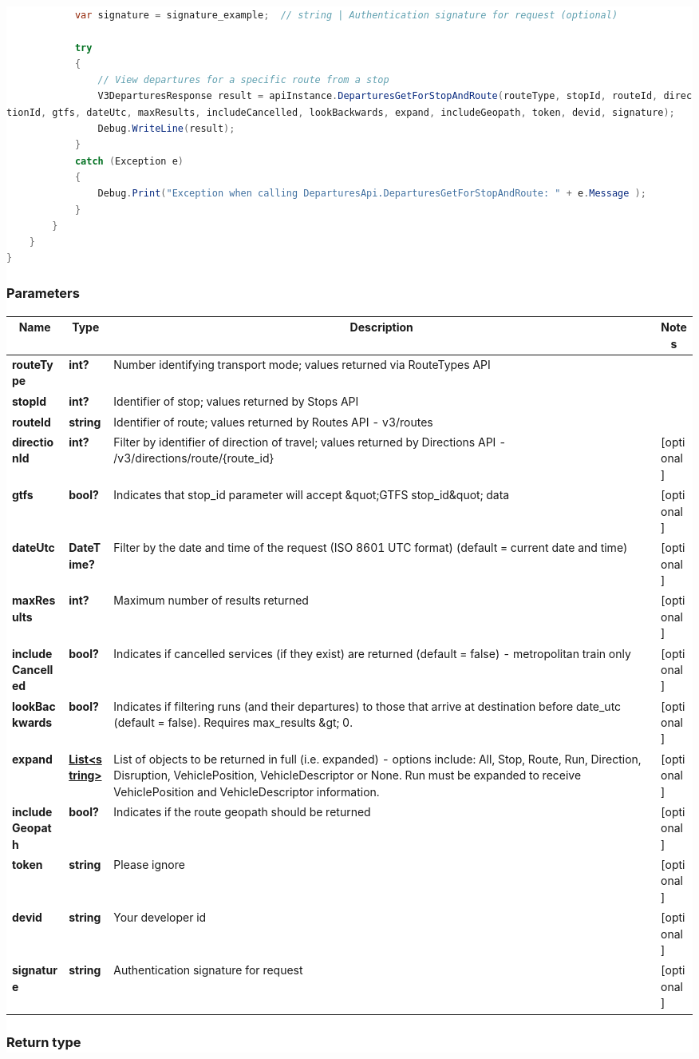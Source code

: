 ```csharp
            var signature = signature_example;  // string | Authentication signature for request (optional) 

            try
            {
                // View departures for a specific route from a stop
                V3DeparturesResponse result = apiInstance.DeparturesGetForStopAndRoute(routeType, stopId, routeId, directionId, gtfs, dateUtc, maxResults, includeCancelled, lookBackwards, expand, includeGeopath, token, devid, signature);
                Debug.WriteLine(result);
            }
            catch (Exception e)
            {
                Debug.Print("Exception when calling DeparturesApi.DeparturesGetForStopAndRoute: " + e.Message );
            }
        }
    }
}
```

### Parameters

Name | Type | Description  | Notes
------------- | ------------- | ------------- | -------------
 **routeType** | **int?**| Number identifying transport mode; values returned via RouteTypes API | 
 **stopId** | **int?**| Identifier of stop; values returned by Stops API | 
 **routeId** | **string**| Identifier of route; values returned by Routes API - v3/routes | 
 **directionId** | **int?**| Filter by identifier of direction of travel; values returned by Directions API - /v3/directions/route/{route_id} | [optional] 
 **gtfs** | **bool?**| Indicates that stop_id parameter will accept \&quot;GTFS stop_id\&quot; data | [optional] 
 **dateUtc** | **DateTime?**| Filter by the date and time of the request (ISO 8601 UTC format) (default &#x3D; current date and time) | [optional] 
 **maxResults** | **int?**| Maximum number of results returned | [optional] 
 **includeCancelled** | **bool?**| Indicates if cancelled services (if they exist) are returned (default &#x3D; false) - metropolitan train only | [optional] 
 **lookBackwards** | **bool?**| Indicates if filtering runs (and their departures) to those that arrive at destination before date_utc (default &#x3D; false). Requires max_results &amp;gt; 0. | [optional] 
 **expand** | [**List&lt;string&gt;**](string.md)| List of objects to be returned in full (i.e. expanded) - options include: All, Stop, Route, Run, Direction, Disruption, VehiclePosition, VehicleDescriptor or None.  Run must be expanded to receive VehiclePosition and VehicleDescriptor information. | [optional] 
 **includeGeopath** | **bool?**| Indicates if the route geopath should be returned | [optional] 
 **token** | **string**| Please ignore | [optional] 
 **devid** | **string**| Your developer id | [optional] 
 **signature** | **string**| Authentication signature for request | [optional] 

### Return type
